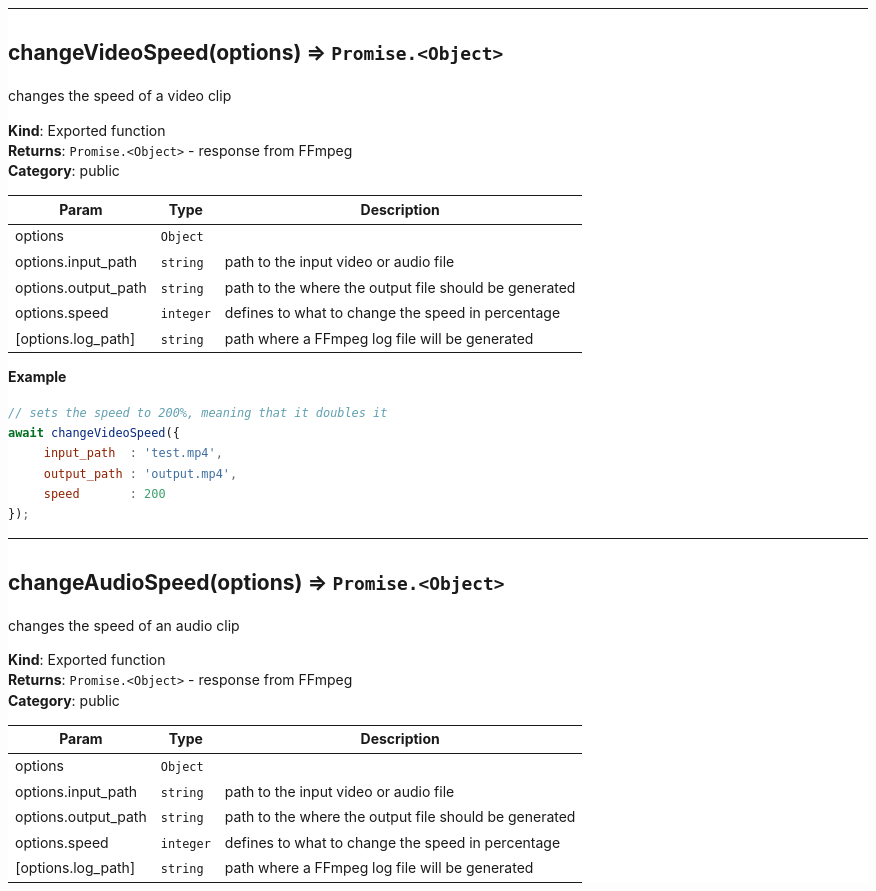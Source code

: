 * * *

<a name="exp_module_ffmpeg_worker--changeVideoSpeed"></a>

## changeVideoSpeed(options) ⇒ <code>Promise.&lt;Object&gt;</code> 
changes the speed of a video clip

**Kind**: Exported function  
**Returns**: <code>Promise.&lt;Object&gt;</code> - response from FFmpeg  
**Category**: public  

| Param | Type | Description |
| --- | --- | --- |
| options | <code>Object</code> |  |
| options.input_path | <code>string</code> | path to the input video or audio file |
| options.output_path | <code>string</code> | path to the where the output file should be generated |
| options.speed | <code>integer</code> | defines to what to change the speed in percentage |
| [options.log_path] | <code>string</code> | path where a FFmpeg log file will be generated |

**Example**  
```js
// sets the speed to 200%, meaning that it doubles it
await changeVideoSpeed({
     input_path  : 'test.mp4',
     output_path : 'output.mp4',
     speed       : 200
});
```

* * *

<a name="exp_module_ffmpeg_worker--changeAudioSpeed"></a>

## changeAudioSpeed(options) ⇒ <code>Promise.&lt;Object&gt;</code> 
changes the speed of an audio clip

**Kind**: Exported function  
**Returns**: <code>Promise.&lt;Object&gt;</code> - response from FFmpeg  
**Category**: public  

| Param | Type | Description |
| --- | --- | --- |
| options | <code>Object</code> |  |
| options.input_path | <code>string</code> | path to the input video or audio file |
| options.output_path | <code>string</code> | path to the where the output file should be generated |
| options.speed | <code>integer</code> | defines to what to change the speed in percentage |
| [options.log_path] | <code>string</code> | path where a FFmpeg log file will be generated |
